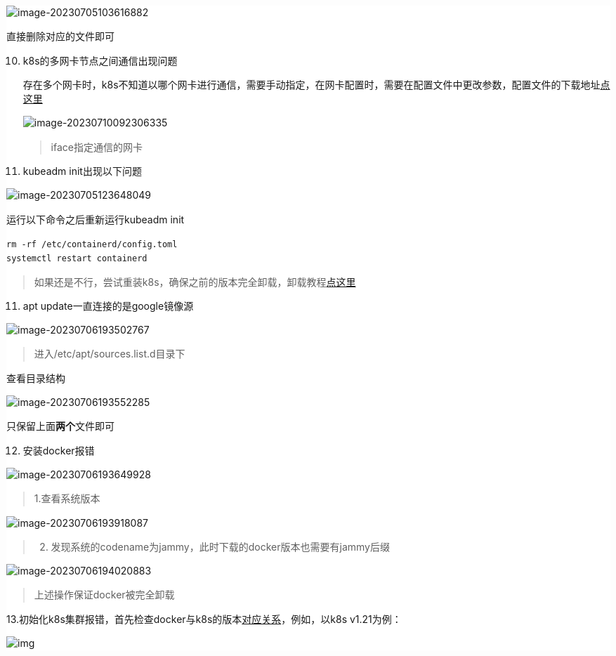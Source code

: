 ![image-20230705103616882](https://zzzi-img-1313100942.cos.ap-beijing.myqcloud.com/img/202307071235741.png)

直接删除对应的文件即可

10. k8s的多网卡节点之间通信出现问题

    存在多个网卡时，k8s不知道以哪个网卡进行通信，需要手动指定，在网卡配置时，需要在配置文件中更改参数，配置文件的下载地址[点这里](https://github.com/flannel-io/flannel#deploying-flannel-manually)

    ![image-20230710092306335](https://zzzi-img-1313100942.cos.ap-beijing.myqcloud.com/img/202307100943131.png)

    > iface指定通信的网卡

10. kubeadm init出现以下问题

![image-20230705123648049](https://zzzi-img-1313100942.cos.ap-beijing.myqcloud.com/img/202307071235742.png)

运行以下命令之后重新运行kubeadm init

```shell
rm -rf /etc/containerd/config.toml
systemctl restart containerd
```

> 如果还是不行，尝试重装k8s，确保之前的版本完全卸载，卸载教程[点这里](https://blog.csdn.net/weixin_39589455/article/details/129160682)

11. apt update一直连接的是google镜像源

![image-20230706193502767](https://zzzi-img-1313100942.cos.ap-beijing.myqcloud.com/img/202307071235743.png)

> 进入/etc/apt/sources.list.d目录下

查看目录结构

![image-20230706193552285](https://zzzi-img-1313100942.cos.ap-beijing.myqcloud.com/img/202307071235745.png)

只保留上面**两个**文件即可

12. 安装docker报错

![image-20230706193649928](https://zzzi-img-1313100942.cos.ap-beijing.myqcloud.com/img/202307071235746.png)

> 1.查看系统版本

![image-20230706193918087](https://zzzi-img-1313100942.cos.ap-beijing.myqcloud.com/img/202307071235747.png)

> 2. 发现系统的codename为jammy，此时下载的docker版本也需要有jammy后缀

![image-20230706194020883](https://zzzi-img-1313100942.cos.ap-beijing.myqcloud.com/img/202307071235748.png)

> 上述操作保证docker被完全卸载

13.初始化k8s集群报错，首先检查docker与k8s的版本[对应关系](https://github.com/kubernetes/kubernetes/tree/master/CHANGELOG)，例如，以k8s  v1.21为例：

![img](https://zzzi-img-1313100942.cos.ap-beijing.myqcloud.com/img/202307061941226.png)
